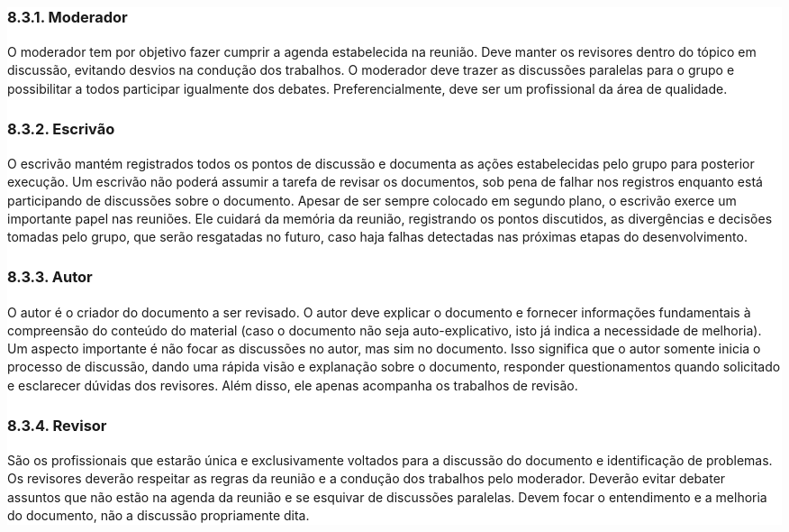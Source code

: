### 8.3.1. Moderador

O moderador tem por objetivo fazer cumprir a agenda estabelecida na reunião. Deve manter os revisores dentro do tópico em discussão, evitando desvios na condução dos trabalhos. O moderador deve trazer as discussões paralelas para o grupo e possibilitar a todos participar igualmente dos debates.  Preferencialmente, deve ser um profissional da área de qualidade.

### 8.3.2. Escrivão

O escrivão mantém registrados todos os pontos de discussão e documenta as ações estabelecidas pelo grupo para posterior execução. Um escrivão não poderá assumir a tarefa de revisar os documentos, sob pena de falhar nos registros enquanto está participando de discussões sobre o documento. Apesar de ser sempre colocado em segundo plano, o escrivão exerce um importante papel nas reuniões. Ele cuidará da memória da reunião, registrando os pontos discutidos, as divergências e decisões tomadas pelo grupo, que serão resgatadas no futuro, caso haja falhas detectadas nas próximas etapas do desenvolvimento.

### 8.3.3. Autor

O autor é o criador do documento a ser revisado. O autor deve explicar o documento e fornecer informações fundamentais à compreensão do conteúdo do material (caso o documento não seja auto-explicativo, isto já indica a necessidade de melhoria). Um aspecto importante é não focar as discussões no autor, mas sim no documento. Isso significa que o autor somente inicia o processo de discussão, dando uma rápida visão e explanação sobre o documento, responder questionamentos quando solicitado e esclarecer dúvidas dos revisores. Além disso, ele apenas acompanha os trabalhos de revisão.

### 8.3.4. Revisor

São os profissionais que estarão única e exclusivamente voltados para a discussão do documento e identificação de problemas. Os revisores deverão respeitar as regras da reunião e a condução dos trabalhos pelo moderador. Deverão evitar debater assuntos que não estão na agenda da reunião e se esquivar de discussões paralelas. Devem focar o entendimento e a melhoria do documento, não a discussão propriamente dita.